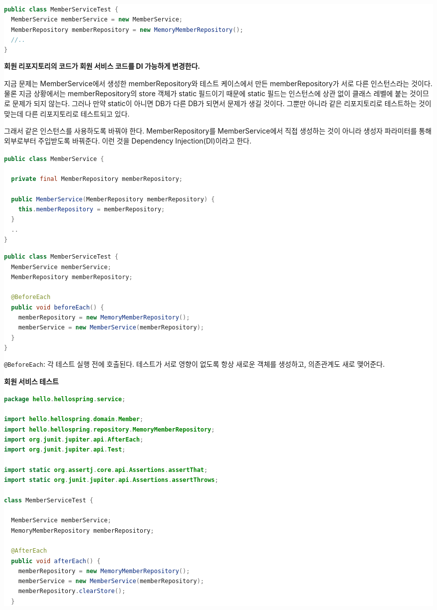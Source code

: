 ```java
public class MemberServiceTest {
  MemberService memberService = new MemberService;
  MemberRepository memberRepository = new MemoryMemberRepository();
  //.. 
}
```

**회원 리포지토리의 코드가 회원 서비스 코드를 DI 가능하게 변경한다.**

지금 문제는 MemberService에서 생성한 memberRepository와 테스트 케이스에서 만든 memberRepository가 서로 다른 인스턴스라는 것이다. 물론 지금 상황에서는 memberRepository의 store 객체가 static 필드이기 때문에 static 필드는 인스턴스에 상관 없이 클래스 레벨에 붙는 것이므로 문제가 되지 않는다. 그러나 만약 static이 아니면 DB가 다른 DB가 되면서 문제가 생길 것이다. 그뿐만 아니라 같은 리포지토리로 테스트하는 것이 맞는데 다른 리포지토리로 테스트되고 있다. 

그래서 같은 인스턴스를 사용하도록 바꿔야 한다. MemberRepository를 MemberService에서 직접 생성하는 것이 아니라 생성자 파라미터를 통해 외부로부터 주입받도록 바꿔준다. 이런 것을 Dependency Injection(DI)이라고 한다. 

```java
public class MemberService {

  private final MemberRepository memberRepository;

  public MemberService(MemberRepository memberRepository) {
    this.memberRepository = memberRepository;
  }
  ..
}
```

```java
public class MemberServiceTest {
  MemberService memberService;
  MemberRepository memberRepository;
  
  @BeforeEach
  public void beforeEach() {
    memberRepository = new MemoryMemberRepository();
    memberService = new MemberService(memberRepository);
  }
}
```

`@BeforeEach`: 각 테스트 실행 전에 호출된다. 테스트가 서로 영향이 없도록 항상 새로운 객체를 생성하고, 의존관계도 새로 맺어준다.

**회원 서비스 테스트**

```java
package hello.hellospring.service;

import hello.hellospring.domain.Member;
import hello.hellospring.repository.MemoryMemberRepository;
import org.junit.jupiter.api.AfterEach;
import org.junit.jupiter.api.Test;

import static org.assertj.core.api.Assertions.assertThat;
import static org.junit.jupiter.api.Assertions.assertThrows;

class MemberServiceTest {

  MemberService memberService;
  MemoryMemberRepository memberRepository;

  @AfterEach
  public void afterEach() {
    memberRepository = new MemoryMemberRepository();
    memberService = new MemberService(memberRepository);
    memberRepository.clearStore();
  }

```